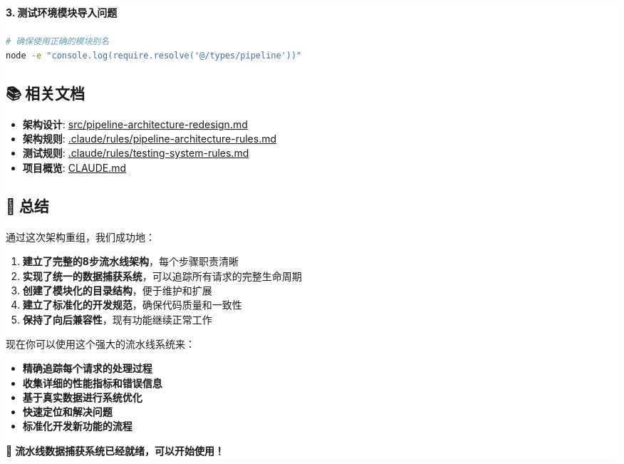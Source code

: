 #### 3. 测试环境模块导入问题
```bash
# 确保使用正确的模块别名
node -e "console.log(require.resolve('@/types/pipeline'))"
```

## 📚 相关文档

- **架构设计**: [src/pipeline-architecture-redesign.md](src/pipeline-architecture-redesign.md)
- **架构规则**: [.claude/rules/pipeline-architecture-rules.md](.claude/rules/pipeline-architecture-rules.md)
- **测试规则**: [.claude/rules/testing-system-rules.md](.claude/rules/testing-system-rules.md)
- **项目概览**: [CLAUDE.md](CLAUDE.md)

## 🎉 总结

通过这次架构重组，我们成功地：

1. **建立了完整的8步流水线架构**，每个步骤职责清晰
2. **实现了统一的数据捕获系统**，可以追踪所有请求的完整生命周期
3. **创建了模块化的目录结构**，便于维护和扩展
4. **建立了标准化的开发规范**，确保代码质量和一致性
5. **保持了向后兼容性**，现有功能继续正常工作

现在你可以使用这个强大的流水线系统来：
- **精确追踪每个请求的处理过程**
- **收集详细的性能指标和错误信息**  
- **基于真实数据进行系统优化**
- **快速定位和解决问题**
- **标准化开发新功能的流程**

🚀 **流水线数据捕获系统已经就绪，可以开始使用！**